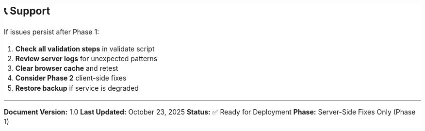 
## 📞 Support

If issues persist after Phase 1:

1. **Check all validation steps** in validate script
2. **Review server logs** for unexpected patterns
3. **Clear browser cache** and retest
4. **Consider Phase 2** client-side fixes
5. **Restore backup** if service is degraded

---

**Document Version:** 1.0
**Last Updated:** October 23, 2025
**Status:** ✅ Ready for Deployment
**Phase:** Server-Side Fixes Only (Phase 1)
